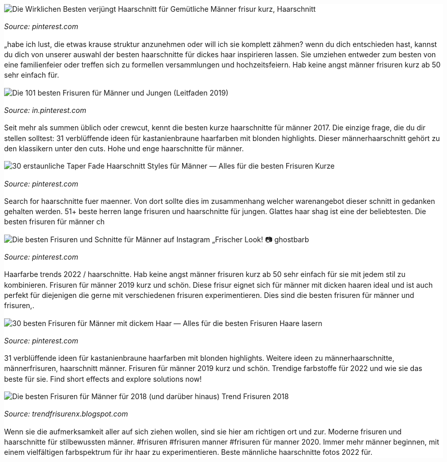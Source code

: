 ![Die Wirklichen Besten verjüngt Haarschnitt für Gemütliche Männer frisur kurz, Haarschnitt](https://i.pinimg.com/originals/dd/c8/a9/ddc8a93ed95b388d33721313852960bb.jpg "Die Wirklichen Besten verjüngt Haarschnitt für Gemütliche Männer frisur kurz, Haarschnitt")

*Source: pinterest.com*

„habe ich lust, die etwas krause struktur anzunehmen oder will ich sie komplett zähmen? wenn du dich entschieden hast, kannst du dich von unserer auswahl der besten haarschnitte für dickes haar inspirieren lassen. Sie umziehen entweder zum besten von eine familienfeier oder treffen sich zu formellen versammlungen und hochzeitsfeiern. Hab keine angst männer frisuren kurz ab 50 sehr einfach für.


![Die 101 besten Frisuren für Männer und Jungen (Leitfaden 2019)](https://i.pinimg.com/736x/d1/39/91/d139919d511e8ee0e9c86dfa0f0c0ed6.jpg "Die 101 besten Frisuren für Männer und Jungen (Leitfaden 2019)")

*Source: in.pinterest.com*

Seit mehr als summen üblich oder crewcut, kennt die besten kurze haarschnitte für männer 2017. Die einzige frage, die du dir stellen solltest: 31 verblüffende ideen für kastanienbraune haarfarben mit blonden highlights. Dieser männerhaarschnitt gehört zu den klassikern unter den cuts. Hohe und enge haarschnitte für männer.


![30 erstaunliche Taper Fade Haarschnitt Styles für Männer — Alles für die besten Frisuren Kurze](https://i.pinimg.com/originals/45/9d/e2/459de20f3a3bbb6ba9caa97727dbe5f9.png "30 erstaunliche Taper Fade Haarschnitt Styles für Männer — Alles für die besten Frisuren Kurze")

*Source: pinterest.com*

Search for haarschnitte fuer maenner. Von dort sollte dies im zusammenhang welcher warenangebot dieser schnitt in gedanken gehalten werden. 51+ beste herren lange frisuren und haarschnitte für jungen. Glattes haar shag ist eine der beliebtesten. Die besten frisuren für männer ch


![Die besten Frisuren und Schnitte für Männer auf Instagram „Frischer Look! 📷 ghostbarb](https://i.pinimg.com/736x/f8/4f/16/f84f169ea1c526fddb6c8c3cf75c053b.jpg "Die besten Frisuren und Schnitte für Männer auf Instagram „Frischer Look! 📷 ghostbarb")

*Source: pinterest.com*

Haarfarbe trends 2022 / haarschnitte. Hab keine angst männer frisuren kurz ab 50 sehr einfach für sie mit jedem stil zu kombinieren. Frisuren für männer 2019 kurz und schön. Diese frisur eignet sich für männer mit dicken haaren ideal und ist auch perfekt für diejenigen die gerne mit verschiedenen frisuren experimentieren. Dies sind die besten frisuren für männer und frisuren,.


![30 besten Frisuren für Männer mit dickem Haar — Alles für die besten Frisuren Haare lasern](https://i.pinimg.com/originals/42/56/a7/4256a71e1aff0d0f3c5fd2fd5625a475.png "30 besten Frisuren für Männer mit dickem Haar — Alles für die besten Frisuren Haare lasern")

*Source: pinterest.com*

31 verblüffende ideen für kastanienbraune haarfarben mit blonden highlights. Weitere ideen zu männerhaarschnitte, männerfrisuren, haarschnitt männer. Frisuren für männer 2019 kurz und schön. Trendige farbstoffe für 2022 und wie sie das beste für sie. Find short effects and explore solutions now!


![Die besten Frisuren für Männer für 2018 (und darüber hinaus) Trend Frisuren 2018](https://i2.wp.com/www.menshairstyletrends.com/wp-content/uploads/2017/05/rafa_underground-new-hairstyles-for-men-slick-back-with-flow-768x768.jpg "Die besten Frisuren für Männer für 2018 (und darüber hinaus) Trend Frisuren 2018")

*Source: trendfrisurenx.blogspot.com*

Wenn sie die aufmerksamkeit aller auf sich ziehen wollen, sind sie hier am richtigen ort und zur. Moderne frisuren und haarschnitte für stilbewussten männer. #frisuren #frisuren manner #frisuren für manner 2020. Immer mehr männer beginnen, mit einem vielfältigen farbspektrum für ihr haar zu experimentieren. Beste männliche haarschnitte fotos 2022 für.

